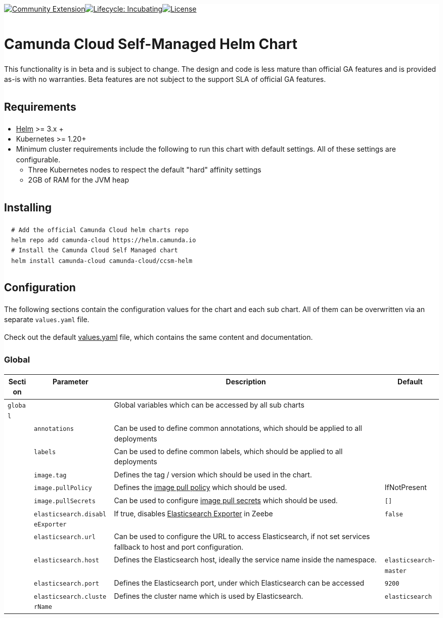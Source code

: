 [![Community Extension](https://img.shields.io/badge/Community%20Extension-An%20open%20source%20community%20maintained%20project-FF4700)](https://github.com/camunda-community-hub/community)[![Lifecycle: Incubating](https://img.shields.io/badge/Lifecycle-Incubating-blue)](https://github.com/Camunda-Community-Hub/community/blob/main/extension-lifecycle.md#incubating-)[![License](https://img.shields.io/badge/License-Apache%202.0-blue.svg)](https://opensource.org/licenses/Apache-2.0)

# Camunda Cloud Self-Managed Helm Chart

This functionality is in beta and is subject to change. The design and code is less mature than official GA features and is provided as-is with no warranties. Beta features are not subject to the support SLA of official GA features.

## Requirements

* [Helm](https://helm.sh/) >= 3.x +
* Kubernetes >= 1.20+
* Minimum cluster requirements include the following to run this chart with default settings. All of these settings are configurable.
  * Three Kubernetes nodes to respect the default "hard" affinity settings
  * 2GB of RAM for the JVM heap


## Installing

```shell
  # Add the official Camunda Cloud helm charts repo
  helm repo add camunda-cloud https://helm.camunda.io
  # Install the Camunda Cloud Self Managed chart
  helm install camunda-cloud camunda-cloud/ccsm-helm
```

## Configuration

The following sections contain the configuration values for the chart and each sub chart. All of them can be overwritten via an separate `values.yaml` file.

Check out the default [values.yaml](values.yaml) file, which contains the same content and documentation.

### Global 

| Section | Parameter | Description | Default |
|-|-|-|-|
| `global` | | Global variables which can be accessed by all sub charts | |
| | `annotations` | Can be used to define common annotations, which should be applied to all deployments | |
| | `labels` | Can be used to define common labels, which should be applied to all deployments | |
| | `image.tag` | Defines the tag / version which should be used in the chart. | |
| | `image.pullPolicy` | Defines the [image pull policy](https://kubernetes.io/docs/concepts/containers/images/#image-pull-policy) which should be used. | IfNotPresent |
| | `image.pullSecrets` | Can be used to configure [image pull secrets](https://kubernetes.io/docs/concepts/containers/images/#specifying-imagepullsecrets-on-a-pod) which should be used. | `[]` |
| | `elasticsearch.disableExporter` | If true, disables [Elasticsearch Exporter](https://github.com/camunda-cloud/zeebe/tree/develop/exporters/elasticsearch-exporter) in Zeebe | `false` |
| | `elasticsearch.url` | Can be used to configure the URL to access Elasticsearch, if not set services fallback to host and port configuration. | |
| | `elasticsearch.host` | Defines the Elasticsearch host, ideally the service name inside the namespace. | `elasticsearch-master` |
| | `elasticsearch.port` | Defines the Elasticsearch port, under which Elasticsearch can be accessed | `9200` |
| | `elasticsearch.clusterName` | Defines the cluster name which is used by Elasticsearch. | `elasticsearch` |